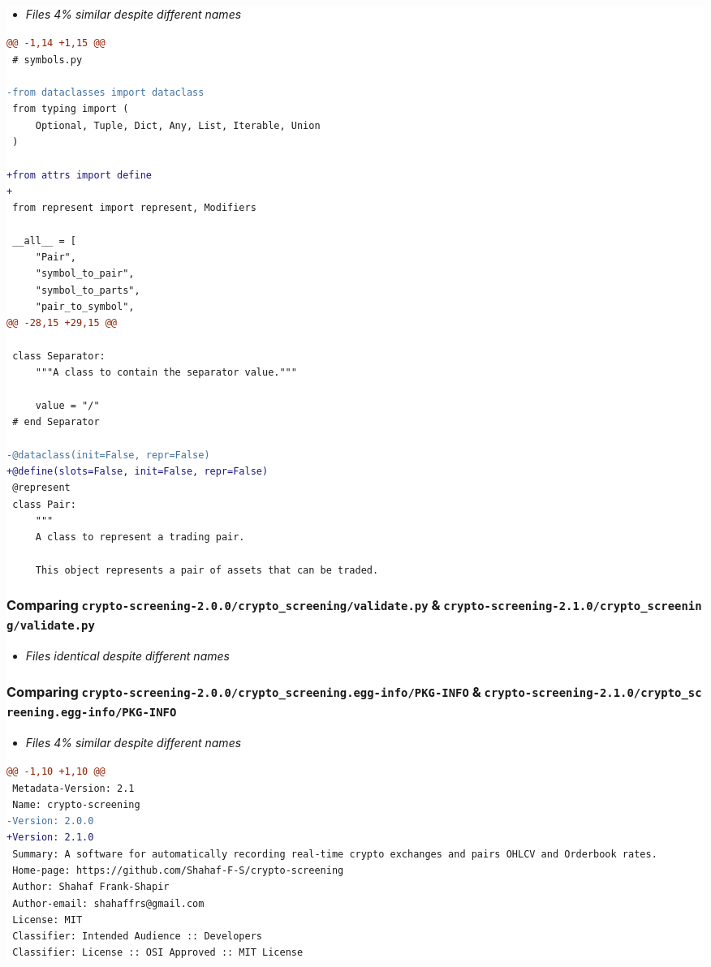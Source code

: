  * *Files 4% similar despite different names*

```diff
@@ -1,14 +1,15 @@
 # symbols.py
 
-from dataclasses import dataclass
 from typing import (
     Optional, Tuple, Dict, Any, List, Iterable, Union
 )
 
+from attrs import define
+
 from represent import represent, Modifiers
 
 __all__ = [
     "Pair",
     "symbol_to_pair",
     "symbol_to_parts",
     "pair_to_symbol",
@@ -28,15 +29,15 @@
 
 class Separator:
     """A class to contain the separator value."""
 
     value = "/"
 # end Separator
 
-@dataclass(init=False, repr=False)
+@define(slots=False, init=False, repr=False)
 @represent
 class Pair:
     """
     A class to represent a trading pair.
 
     This object represents a pair of assets that can be traded.
```

### Comparing `crypto-screening-2.0.0/crypto_screening/validate.py` & `crypto-screening-2.1.0/crypto_screening/validate.py`

 * *Files identical despite different names*

### Comparing `crypto-screening-2.0.0/crypto_screening.egg-info/PKG-INFO` & `crypto-screening-2.1.0/crypto_screening.egg-info/PKG-INFO`

 * *Files 4% similar despite different names*

```diff
@@ -1,10 +1,10 @@
 Metadata-Version: 2.1
 Name: crypto-screening
-Version: 2.0.0
+Version: 2.1.0
 Summary: A software for automatically recording real-time crypto exchanges and pairs OHLCV and Orderbook rates.
 Home-page: https://github.com/Shahaf-F-S/crypto-screening
 Author: Shahaf Frank-Shapir
 Author-email: shahaffrs@gmail.com
 License: MIT
 Classifier: Intended Audience :: Developers
 Classifier: License :: OSI Approved :: MIT License
```
